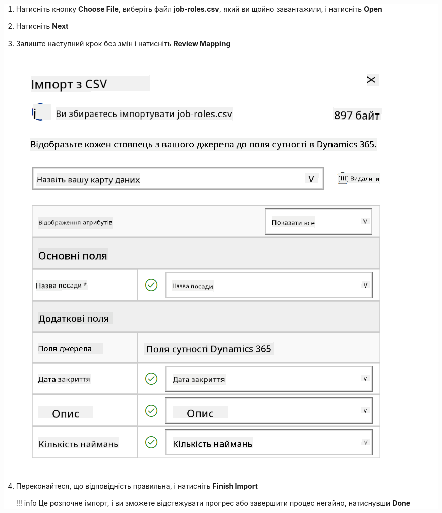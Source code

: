 1. Натисніть кнопку **Choose File**, виберіть файл **job-roles.csv**, який ви щойно завантажили, і натисніть **Open**
1. Натисніть **Next**
1. Залиште наступний крок без змін і натисніть **Review Mapping**

    ![Перегляд відповідності](../../../../../translated_images/import-from-csv-job-roles.d9891150fa3850d43e4ee6b9533f2f797e96376c0ef626e552046e9815faa2cf.uk.png)

1. Переконайтеся, що відповідність правильна, і натисніть **Finish Import**

    !!! info
        Це розпочне імпорт, і ви зможете відстежувати прогрес або завершити процес негайно, натиснувши **Done**

